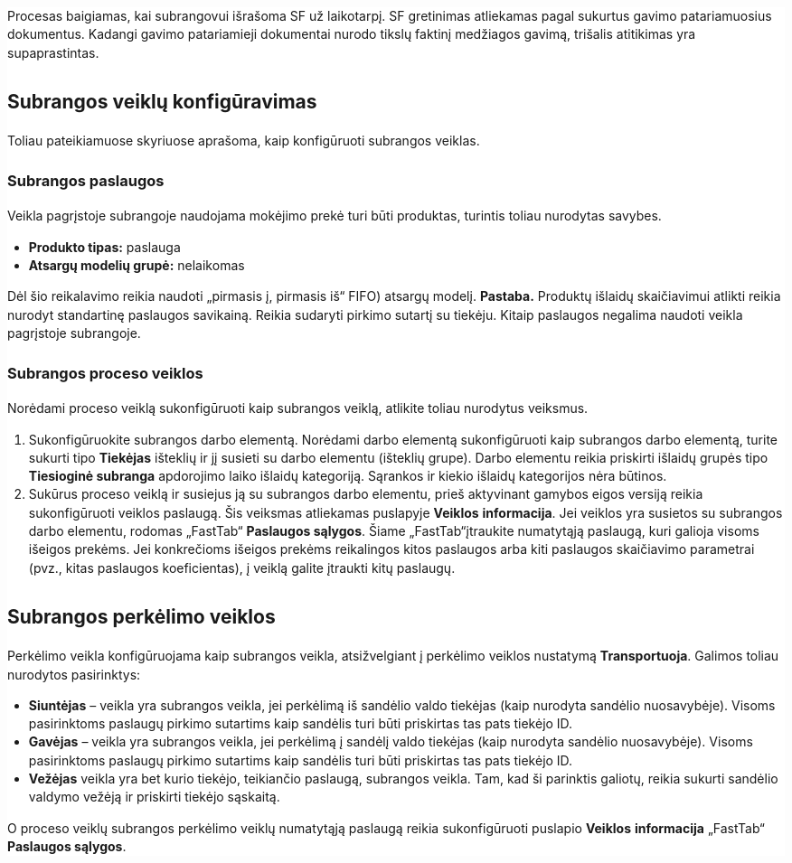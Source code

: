 Procesas baigiamas, kai subrangovui išrašoma SF už laikotarpį. SF gretinimas atliekamas pagal sukurtus gavimo patariamuosius dokumentus. Kadangi gavimo patariamieji dokumentai nurodo tikslų faktinį medžiagos gavimą, trišalis atitikimas yra supaprastintas.

## <a name="configuring-activities-for-subcontracting"></a>Subrangos veiklų konfigūravimas
Toliau pateikiamuose skyriuose aprašoma, kaip konfigūruoti subrangos veiklas.

### <a name="subcontracted-services"></a>Subrangos paslaugos

Veikla pagrįstoje subrangoje naudojama mokėjimo prekė turi būti produktas, turintis toliau nurodytas savybes.

-   **Produkto tipas:** paslauga
-   **Atsargų modelių grupė:** nelaikomas

Dėl šio reikalavimo reikia naudoti „pirmasis į, pirmasis iš“ FIFO) atsargų modelį. **Pastaba.** Produktų išlaidų skaičiavimui atlikti reikia nurodyt standartinę paslaugos savikainą. Reikia sudaryti pirkimo sutartį su tiekėju. Kitaip paslaugos negalima naudoti veikla pagrįstoje subrangoje.

### <a name="subcontracted-process-activities"></a>Subrangos proceso veiklos

Norėdami proceso veiklą sukonfigūruoti kaip subrangos veiklą, atlikite toliau nurodytus veiksmus.

1.  Sukonfigūruokite subrangos darbo elementą. Norėdami darbo elementą sukonfigūruoti kaip subrangos darbo elementą, turite sukurti tipo **Tiekėjas** išteklių ir jį susieti su darbo elementu (išteklių grupe). Darbo elementu reikia priskirti išlaidų grupės tipo **Tiesioginė subranga** apdorojimo laiko išlaidų kategoriją. Sąrankos ir kiekio išlaidų kategorijos nėra būtinos.
2.  Sukūrus proceso veiklą ir susiejus ją su subrangos darbo elementu, prieš aktyvinant gamybos eigos versiją reikia sukonfigūruoti veiklos paslaugą. Šis veiksmas atliekamas puslapyje **Veiklos** **informacija**. Jei veiklos yra susietos su subrangos darbo elementu, rodomas „FastTab“ **Paslaugos sąlygos**. Šiame „FastTab“įtraukite numatytąją paslaugą, kuri galioja visoms išeigos prekėms. Jei konkrečioms išeigos prekėms reikalingos kitos paslaugos arba kiti paslaugos skaičiavimo parametrai (pvz., kitas paslaugos koeficientas), į veiklą galite įtraukti kitų paslaugų.

## <a name="subcontracted-transfer-activities"></a>Subrangos perkėlimo veiklos
Perkėlimo veikla konfigūruojama kaip subrangos veikla, atsižvelgiant į perkėlimo veiklos nustatymą **Transportuoja**. Galimos toliau nurodytos pasirinktys:

-   **Siuntėjas** – veikla yra subrangos veikla, jei perkėlimą iš sandėlio valdo tiekėjas (kaip nurodyta sandėlio nuosavybėje). Visoms pasirinktoms paslaugų pirkimo sutartims kaip sandėlis turi būti priskirtas tas pats tiekėjo ID.
-   **Gavėjas** – veikla yra subrangos veikla, jei perkėlimą į sandėlį valdo tiekėjas (kaip nurodyta sandėlio nuosavybėje). Visoms pasirinktoms paslaugų pirkimo sutartims kaip sandėlis turi būti priskirtas tas pats tiekėjo ID.
-   **Vežėjas** veikla yra bet kurio tiekėjo, teikiančio paslaugą, subrangos veikla. Tam, kad ši parinktis galiotų, reikia sukurti sandėlio valdymo vežėją ir priskirti tiekėjo sąskaitą.

O proceso veiklų subrangos perkėlimo veiklų numatytąją paslaugą reikia sukonfigūruoti puslapio **Veiklos** **informacija** „FastTab“ **Paslaugos sąlygos**.
